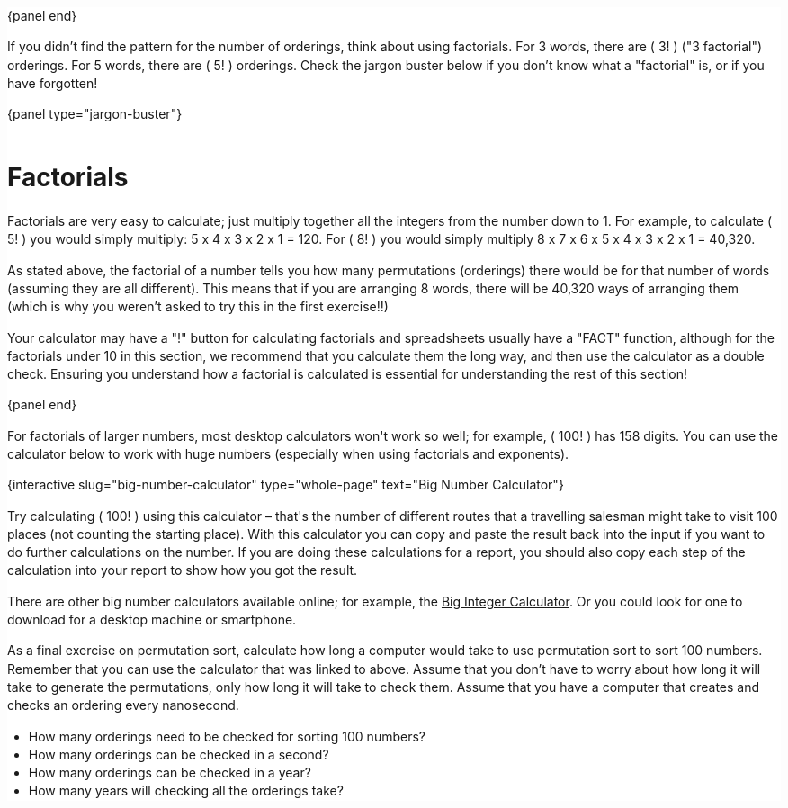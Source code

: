 {panel end}

If you didn’t find the pattern for the number of orderings, think about using factorials.
For 3 words, there are \( 3! \) ("3 factorial") orderings.
For 5 words, there are \( 5! \) orderings.
Check the jargon buster below if you don’t know what a "factorial" is, or if you have forgotten!

{panel type="jargon-buster"}

# Factorials

Factorials are very easy to calculate; just multiply together all the integers from the number down to 1.
For example, to calculate \( 5! \) you would simply multiply: 5 x 4 x 3 x 2 x 1 = 120.
For \( 8! \) you would simply multiply 8 x 7 x 6 x 5 x 4 x 3 x 2 x 1 = 40,320.

As stated above, the factorial of a number tells you how many permutations (orderings) there would be for that number of words (assuming they are all different).
This means that if you are arranging 8 words, there will be 40,320 ways of arranging them (which is why you weren’t asked to try this in the first exercise!!)

Your calculator may have a "!" button for calculating factorials and spreadsheets usually have a "FACT" function, although for the factorials under 10 in this section, we recommend that you calculate them the long way, and then use the calculator as a double check.
Ensuring you understand how a factorial is calculated is essential for understanding the rest of this section!

{panel end}

For factorials of larger numbers, most desktop calculators won't work so well; for example, \( 100! \) has 158 digits.
You can use the calculator below to work with huge numbers (especially when using factorials and exponents).

{interactive slug="big-number-calculator" type="whole-page" text="Big Number Calculator"}

Try calculating \( 100! \) using this calculator &ndash; that's the number of different routes that a travelling salesman might take to visit 100 places (not counting the starting place).
With this calculator you can copy and paste the result back into the input if you want to do further calculations on the number.
If you are doing these calculations for a report, you should also copy each step of the calculation into your report to show how you got the result.

There are other big number calculators available online; for example, the [Big Integer Calculator](http://www.javascripter.net/math/calculators/100digitbigintcalculator.htm).
Or you could look for one to download for a desktop machine or smartphone.

As a final exercise on permutation sort, calculate how long a computer would take to use permutation sort to sort 100 numbers.
Remember that you can use the calculator that was linked to above.
Assume that you don’t have to worry about how long it will take to generate the permutations, only how long it will take to check them.
Assume that you have a computer that creates and checks an ordering every nanosecond.

- How many orderings need to be checked for sorting 100 numbers?
- How many orderings can be checked in a second?
- How many orderings can be checked in a year?
- How many years will checking all the orderings take?
